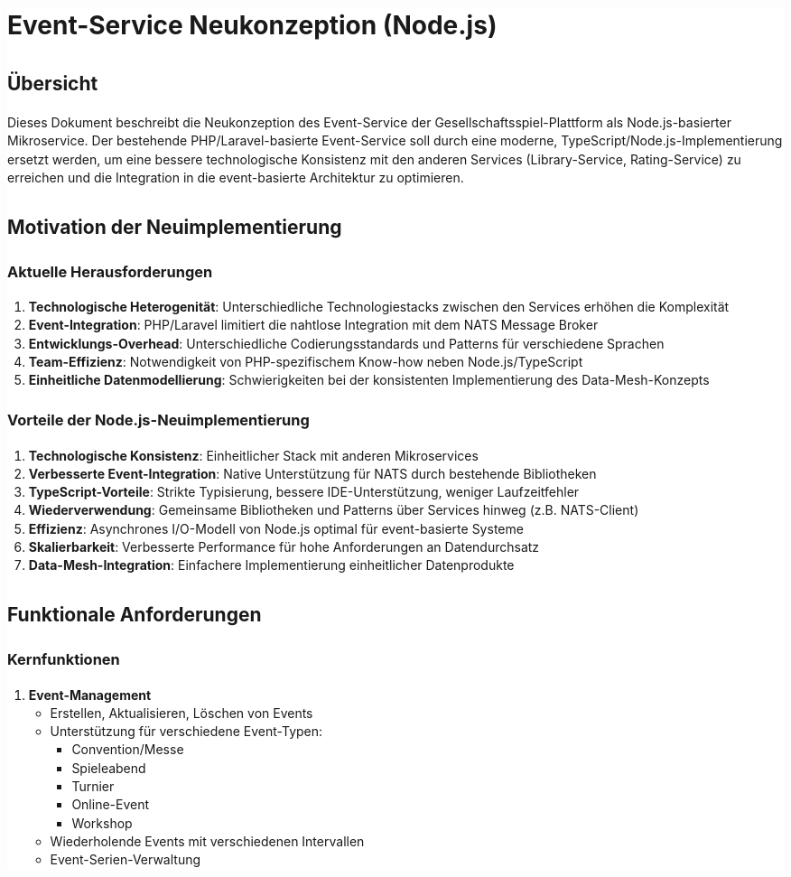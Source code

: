# Event-Service Neukonzeption (Node.js)

## Übersicht

Dieses Dokument beschreibt die Neukonzeption des Event-Service der Gesellschaftsspiel-Plattform als Node.js-basierter Mikroservice. Der bestehende PHP/Laravel-basierte Event-Service soll durch eine moderne, TypeScript/Node.js-Implementierung ersetzt werden, um eine bessere technologische Konsistenz mit den anderen Services (Library-Service, Rating-Service) zu erreichen und die Integration in die event-basierte Architektur zu optimieren.

## Motivation der Neuimplementierung

### Aktuelle Herausforderungen

1. **Technologische Heterogenität**: Unterschiedliche Technologiestacks zwischen den Services erhöhen die Komplexität
2. **Event-Integration**: PHP/Laravel limitiert die nahtlose Integration mit dem NATS Message Broker
3. **Entwicklungs-Overhead**: Unterschiedliche Codierungsstandards und Patterns für verschiedene Sprachen
4. **Team-Effizienz**: Notwendigkeit von PHP-spezifischem Know-how neben Node.js/TypeScript
5. **Einheitliche Datenmodellierung**: Schwierigkeiten bei der konsistenten Implementierung des Data-Mesh-Konzepts

### Vorteile der Node.js-Neuimplementierung

1. **Technologische Konsistenz**: Einheitlicher Stack mit anderen Mikroservices
2. **Verbesserte Event-Integration**: Native Unterstützung für NATS durch bestehende Bibliotheken
3. **TypeScript-Vorteile**: Strikte Typisierung, bessere IDE-Unterstützung, weniger Laufzeitfehler
4. **Wiederverwendung**: Gemeinsame Bibliotheken und Patterns über Services hinweg (z.B. NATS-Client)
5. **Effizienz**: Asynchrones I/O-Modell von Node.js optimal für event-basierte Systeme
6. **Skalierbarkeit**: Verbesserte Performance für hohe Anforderungen an Datendurchsatz
7. **Data-Mesh-Integration**: Einfachere Implementierung einheitlicher Datenprodukte

## Funktionale Anforderungen

### Kernfunktionen

1. **Event-Management**
   - Erstellen, Aktualisieren, Löschen von Events
   - Unterstützung für verschiedene Event-Typen:
     - Convention/Messe
     - Spieleabend
     - Turnier
     - Online-Event
     - Workshop
   - Wiederholende Events mit verschiedenen Intervallen
   - Event-Serien-Verwaltung
